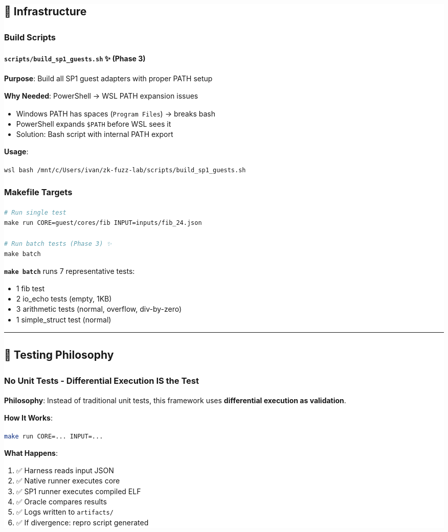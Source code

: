 
## 🔧 Infrastructure

### Build Scripts

#### `scripts/build_sp1_guests.sh` ✨ (Phase 3)
**Purpose**: Build all SP1 guest adapters with proper PATH setup

**Why Needed**: PowerShell → WSL PATH expansion issues
- Windows PATH has spaces (`Program Files`) → breaks bash
- PowerShell expands `$PATH` before WSL sees it
- Solution: Bash script with internal PATH export

**Usage**:
```bash
wsl bash /mnt/c/Users/ivan/zk-fuzz-lab/scripts/build_sp1_guests.sh
```

### Makefile Targets

```makefile
# Run single test
make run CORE=guest/cores/fib INPUT=inputs/fib_24.json

# Run batch tests (Phase 3) ✨
make batch
```

**`make batch`** runs 7 representative tests:
- 1 fib test
- 2 io_echo tests (empty, 1KB)
- 3 arithmetic tests (normal, overflow, div-by-zero)
- 1 simple_struct test (normal)

---

## 🧪 Testing Philosophy

### No Unit Tests - Differential Execution IS the Test

**Philosophy**: Instead of traditional unit tests, this framework uses **differential execution as validation**.

**How It Works**:
```bash
make run CORE=... INPUT=...
```

**What Happens**:
1. ✅ Harness reads input JSON
2. ✅ Native runner executes core
3. ✅ SP1 runner executes compiled ELF
4. ✅ Oracle compares results
5. ✅ Logs written to `artifacts/`
6. ✅ If divergence: repro script generated
